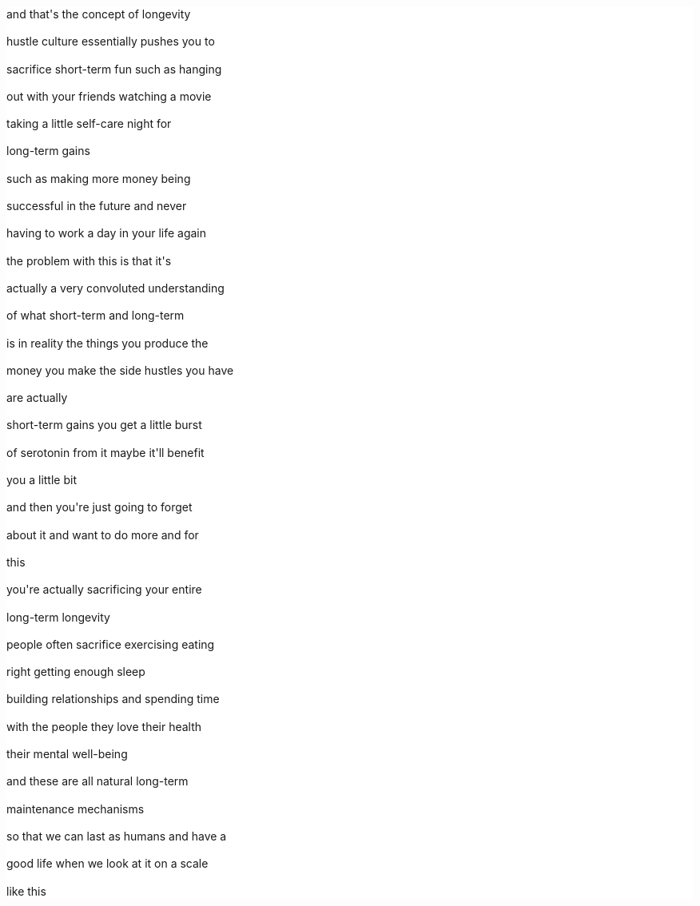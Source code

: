 and that's the concept of longevity

hustle culture essentially pushes you to

sacrifice short-term fun such as hanging

out with your friends watching a movie

taking a little self-care night for

long-term gains

such as making more money being

successful in the future and never

having to work a day in your life again

the problem with this is that it's

actually a very convoluted understanding

of what short-term and long-term

is in reality the things you produce the

money you make the side hustles you have

are actually

short-term gains you get a little burst

of serotonin from it maybe it'll benefit

you a little bit

and then you're just going to forget

about it and want to do more and for

this

you're actually sacrificing your entire

long-term longevity

people often sacrifice exercising eating

right getting enough sleep

building relationships and spending time

with the people they love their health

their mental well-being

and these are all natural long-term

maintenance mechanisms

so that we can last as humans and have a

good life when we look at it on a scale

like this
